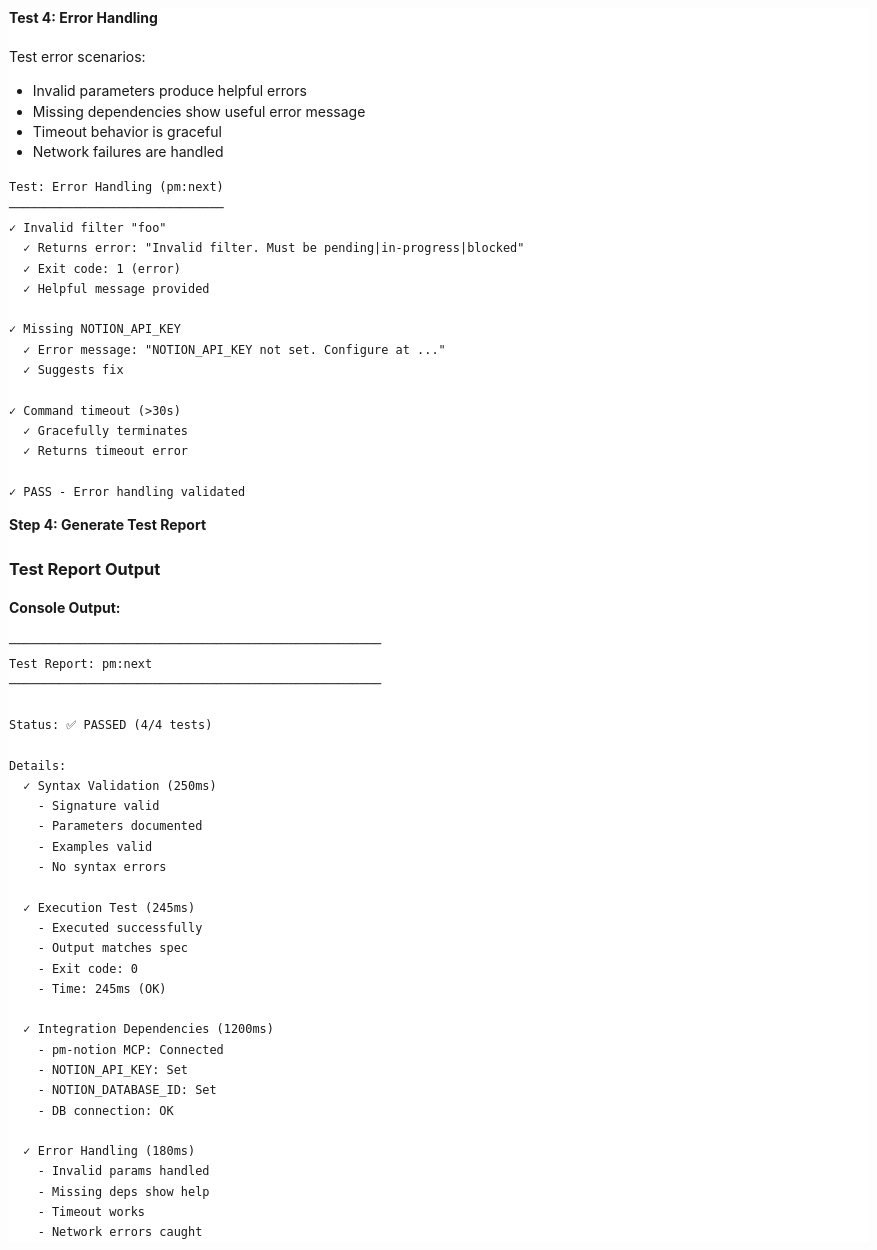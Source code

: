 #### **Test 4: Error Handling**

Test error scenarios:

- Invalid parameters produce helpful errors
- Missing dependencies show useful error message
- Timeout behavior is graceful
- Network failures are handled

```
Test: Error Handling (pm:next)
──────────────────────────────
✓ Invalid filter "foo"
  ✓ Returns error: "Invalid filter. Must be pending|in-progress|blocked"
  ✓ Exit code: 1 (error)
  ✓ Helpful message provided

✓ Missing NOTION_API_KEY
  ✓ Error message: "NOTION_API_KEY not set. Configure at ..."
  ✓ Suggests fix

✓ Command timeout (>30s)
  ✓ Gracefully terminates
  ✓ Returns timeout error

✓ PASS - Error handling validated
```

**Step 4: Generate Test Report**

### Test Report Output

**Console Output:**

```
────────────────────────────────────────────────────
Test Report: pm:next
────────────────────────────────────────────────────

Status: ✅ PASSED (4/4 tests)

Details:
  ✓ Syntax Validation (250ms)
    - Signature valid
    - Parameters documented
    - Examples valid
    - No syntax errors

  ✓ Execution Test (245ms)
    - Executed successfully
    - Output matches spec
    - Exit code: 0
    - Time: 245ms (OK)

  ✓ Integration Dependencies (1200ms)
    - pm-notion MCP: Connected
    - NOTION_API_KEY: Set
    - NOTION_DATABASE_ID: Set
    - DB connection: OK

  ✓ Error Handling (180ms)
    - Invalid params handled
    - Missing deps show help
    - Timeout works
    - Network errors caught

```